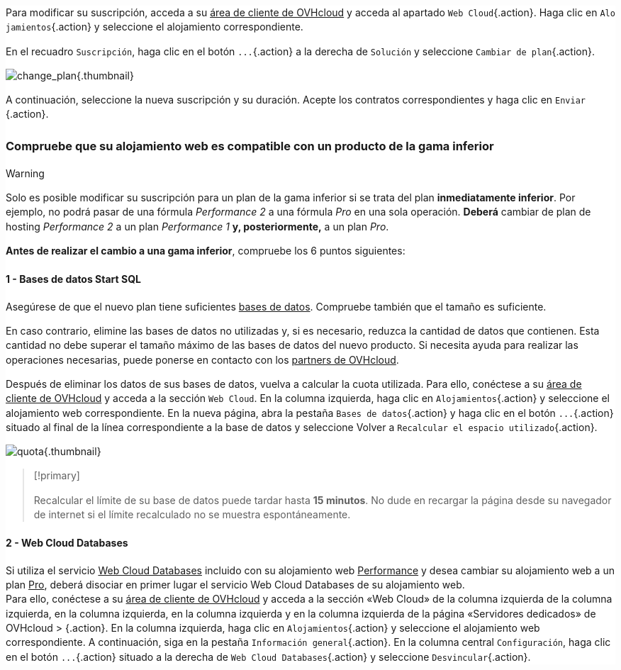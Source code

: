 Para modificar su suscripción, acceda a su [área de cliente de OVHcloud](/links/manager) y acceda al apartado `Web Cloud`{.action}. Haga clic en `Alojamientos`{.action} y seleccione el alojamiento correspondiente.

En el recuadro `Suscripción`, haga clic en el botón `...`{.action} a la derecha de `Solución` y seleccione `Cambiar de plan`{.action}.

![change_plan](/pages/assets/screens/control_panel/product-selection/web-cloud/web-hosting/general-information/pro-change-plan.png){.thumbnail}

A continuación, seleccione la nueva suscripción y su duración. Acepte los contratos correspondientes y haga clic en `Enviar`{.action}.

### Compruebe que su alojamiento web es compatible con un producto de la gama inferior <a name="checks"></a>

> [!warning]
>
> Solo es posible modificar su suscripción para un plan de la gama inferior si se trata del plan **inmediatamente inferior**.
> Por ejemplo, no podrá pasar de una fórmula *Performance 2* a una fórmula *Pro* en una sola operación.
> **Deberá** cambiar de plan de hosting *Performance 2* a un plan *Performance 1* **y, posteriormente,** a un plan *Pro*.

**Antes de realizar el cambio a una gama inferior**, compruebe los 6 puntos siguientes:

#### 1 - Bases de datos Start SQL

Asegúrese de que el nuevo plan tiene suficientes [bases de datos](/links/web/hosting-options-startsql). Compruebe también que el tamaño es suficiente.

En caso contrario, elimine las bases de datos no utilizadas y, si es necesario, reduzca la cantidad de datos que contienen. Esta cantidad no debe superar el tamaño máximo de las bases de datos del nuevo producto. Si necesita ayuda para realizar las operaciones necesarias, puede ponerse en contacto con los [partners de OVHcloud](/links/partner).

Después de eliminar los datos de sus bases de datos, vuelva a calcular la cuota utilizada. Para ello, conéctese a su [área de cliente de OVHcloud](/links/manager) y acceda a la sección `Web Cloud`. En la columna izquierda, haga clic en `Alojamientos`{.action} y seleccione el alojamiento web correspondiente. En la nueva página, abra la pestaña `Bases de datos`{.action} y haga clic en el botón `...`{.action} situado al final de la línea correspondiente a la base de datos y seleccione Volver a `Recalcular el espacio utilizado`{.action}.

![quota](/pages/assets/screens/control_panel/product-selection/web-cloud/web-hosting/databases/recalculate-quota.png){.thumbnail}

> [!primary]
>
> Recalcular el límite de su base de datos puede tardar hasta **15 minutos**. No dude en recargar la página desde su navegador de internet si el límite recalculado no se muestra espontáneamente.
>

#### 2 - Web Cloud Databases

Si utiliza el servicio [Web Cloud Databases](/pages/web_cloud/web_cloud_databases/starting_with_clouddb) incluido con su alojamiento web [Performance](/links/web/hosting-performance-offer) y desea cambiar su alojamiento web a un plan [Pro](/links/web/hosting-professional-offer), deberá disociar en primer lugar el servicio Web Cloud Databases de su alojamiento web.<br>
Para ello, conéctese a su [área de cliente de OVHcloud](/links/manager) y acceda a la sección «Web Cloud» de la columna izquierda de la columna izquierda, en la columna izquierda, en la columna izquierda y en la columna izquierda de la página «Servidores dedicados» de OVHcloud > {.action}. En la columna izquierda, haga clic en `Alojamientos`{.action} y seleccione el alojamiento web correspondiente. A continuación, siga en la pestaña `Información general`{.action}. En la columna central `Configuración`, haga clic en el botón `...`{.action} situado a la derecha de `Web Cloud Databases`{.action} y seleccione `Desvincular`{.action}.
